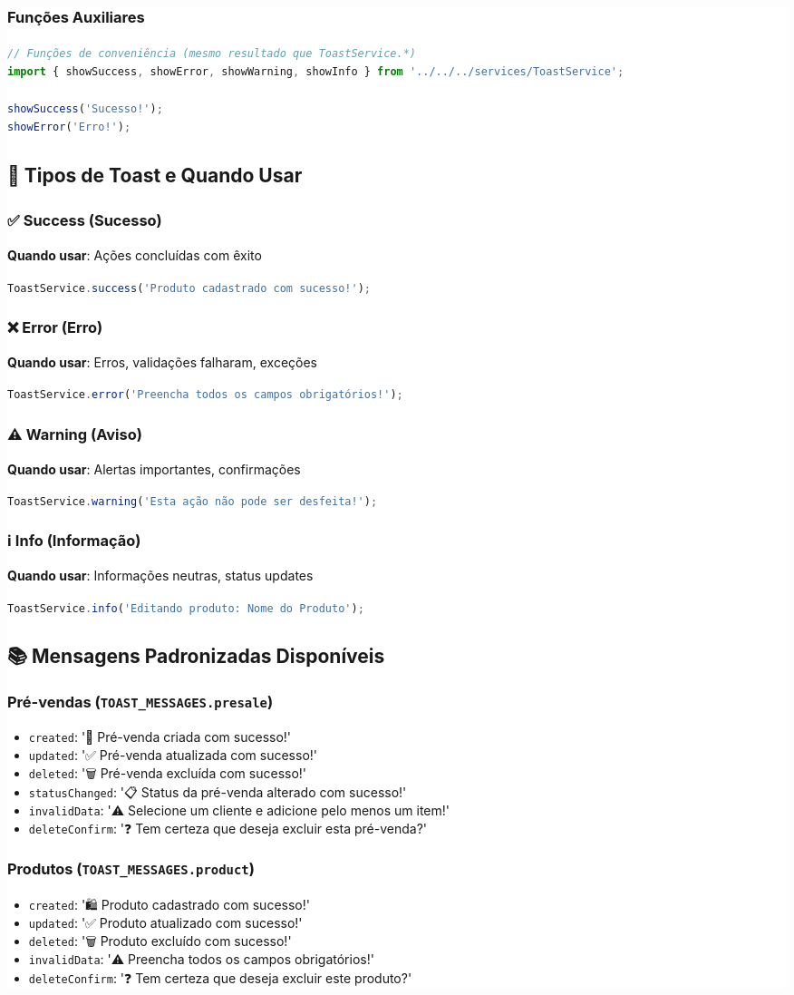 ### Funções Auxiliares
```typescript
// Funções de conveniência (mesmo resultado que ToastService.*)
import { showSuccess, showError, showWarning, showInfo } from '../../../services/ToastService';

showSuccess('Sucesso!');
showError('Erro!');
```

## 📝 Tipos de Toast e Quando Usar

### ✅ Success (Sucesso)
**Quando usar**: Ações concluídas com êxito
```typescript
ToastService.success('Produto cadastrado com sucesso!');
```

### ❌ Error (Erro)
**Quando usar**: Erros, validações falharam, exceções
```typescript
ToastService.error('Preencha todos os campos obrigatórios!');
```

### ⚠️ Warning (Aviso)
**Quando usar**: Alertas importantes, confirmações
```typescript
ToastService.warning('Esta ação não pode ser desfeita!');
```

### ℹ️ Info (Informação)
**Quando usar**: Informações neutras, status updates
```typescript
ToastService.info('Editando produto: Nome do Produto');
```

## 📚 Mensagens Padronizadas Disponíveis

### Pré-vendas (`TOAST_MESSAGES.presale`)
- `created`: '🎉 Pré-venda criada com sucesso!'
- `updated`: '✅ Pré-venda atualizada com sucesso!'
- `deleted`: '🗑️ Pré-venda excluída com sucesso!'
- `statusChanged`: '📋 Status da pré-venda alterado com sucesso!'
- `invalidData`: '⚠️ Selecione um cliente e adicione pelo menos um item!'
- `deleteConfirm`: '❓ Tem certeza que deseja excluir esta pré-venda?'

### Produtos (`TOAST_MESSAGES.product`)
- `created`: '🛍️ Produto cadastrado com sucesso!'
- `updated`: '✅ Produto atualizado com sucesso!'
- `deleted`: '🗑️ Produto excluído com sucesso!'
- `invalidData`: '⚠️ Preencha todos os campos obrigatórios!'
- `deleteConfirm`: '❓ Tem certeza que deseja excluir este produto?'
